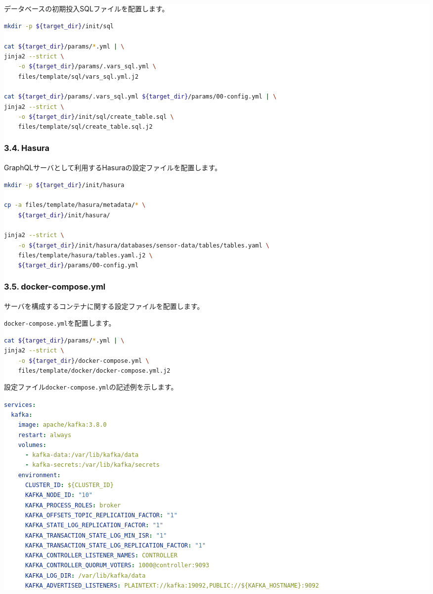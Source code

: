 データベースの初期投入SQLファイルを配置します。

```bash
mkdir -p ${target_dir}/init/sql

cat ${target_dir}/params/*.yml | \
jinja2 --strict \
    -o ${target_dir}/params/.vars_sql.yml \
    files/template/sql/vars_sql.yml.j2

cat ${target_dir}/params/.vars_sql.yml ${target_dir}/params/00-config.yml | \
jinja2 --strict \
    -o ${target_dir}/init/sql/create_table.sql \
    files/template/sql/create_table.sql.j2
```

### 3.4. Hasura

GraphQLサーバとして利用するHasuraの設定ファイルを配置します。

```bash
mkdir -p ${target_dir}/init/hasura

cp -a files/template/hasura/metadata/* \
    ${target_dir}/init/hasura/

jinja2 --strict \
    -o ${target_dir}/init/hasura/databases/sensor-data/tables/tables.yaml \
    files/template/hasura/tables.yaml.j2 \
    ${target_dir}/params/00-config.yml
```

### 3.5. docker-compose.yml

サーバを構成するコンテナに関する設定ファイルを配置します。

`docker-compose.yml`を配置します。

```bash
cat ${target_dir}/params/*.yml | \
jinja2 --strict \
    -o ${target_dir}/docker-compose.yml \
    files/template/docker/docker-compose.yml.j2
```

設定ファイル`docker-compose.yml`の記述例を示します。

```yaml
services:
  kafka:
    image: apache/kafka:3.8.0
    restart: always
    volumes:
      - kafka-data:/var/lib/kafka/data
      - kafka-secrets:/var/lib/kafka/secrets
    environment:
      CLUSTER_ID: ${CLUSTER_ID}
      KAFKA_NODE_ID: "10"
      KAFKA_PROCESS_ROLES: broker
      KAFKA_OFFSETS_TOPIC_REPLICATION_FACTOR: "1"
      KAFKA_STATE_LOG_REPLICATION_FACTOR: "1"
      KAFKA_TRANSACTION_STATE_LOG_MIN_ISR: "1"
      KAFKA_TRANSACTION_STATE_LOG_REPLICATION_FACTOR: "1"
      KAFKA_CONTROLLER_LISTENER_NAMES: CONTROLLER
      KAFKA_CONTROLLER_QUORUM_VOTERS: 1000@controller:9093
      KAFKA_LOG_DIR: /var/lib/kafka/data
      KAFKA_ADVERTISED_LISTENERS: PLAINTEXT://kafka:19092,PUBLIC://${KAFKA_HOSTNAME}:9092
```